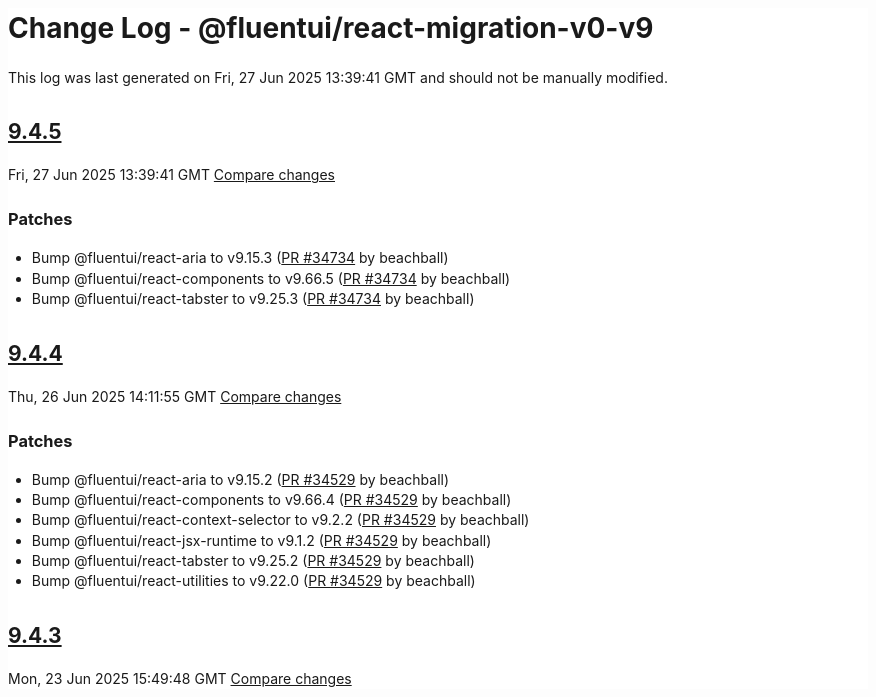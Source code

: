 # Change Log - @fluentui/react-migration-v0-v9

This log was last generated on Fri, 27 Jun 2025 13:39:41 GMT and should not be manually modified.



## [9.4.5](https://github.com/microsoft/fluentui/tree/@fluentui/react-migration-v0-v9_v9.4.5)

Fri, 27 Jun 2025 13:39:41 GMT 
[Compare changes](https://github.com/microsoft/fluentui/compare/@fluentui/react-migration-v0-v9_v9.4.4..@fluentui/react-migration-v0-v9_v9.4.5)

### Patches

- Bump @fluentui/react-aria to v9.15.3 ([PR #34734](https://github.com/microsoft/fluentui/pull/34734) by beachball)
- Bump @fluentui/react-components to v9.66.5 ([PR #34734](https://github.com/microsoft/fluentui/pull/34734) by beachball)
- Bump @fluentui/react-tabster to v9.25.3 ([PR #34734](https://github.com/microsoft/fluentui/pull/34734) by beachball)

## [9.4.4](https://github.com/microsoft/fluentui/tree/@fluentui/react-migration-v0-v9_v9.4.4)

Thu, 26 Jun 2025 14:11:55 GMT 
[Compare changes](https://github.com/microsoft/fluentui/compare/@fluentui/react-migration-v0-v9_v9.4.3..@fluentui/react-migration-v0-v9_v9.4.4)

### Patches

- Bump @fluentui/react-aria to v9.15.2 ([PR #34529](https://github.com/microsoft/fluentui/pull/34529) by beachball)
- Bump @fluentui/react-components to v9.66.4 ([PR #34529](https://github.com/microsoft/fluentui/pull/34529) by beachball)
- Bump @fluentui/react-context-selector to v9.2.2 ([PR #34529](https://github.com/microsoft/fluentui/pull/34529) by beachball)
- Bump @fluentui/react-jsx-runtime to v9.1.2 ([PR #34529](https://github.com/microsoft/fluentui/pull/34529) by beachball)
- Bump @fluentui/react-tabster to v9.25.2 ([PR #34529](https://github.com/microsoft/fluentui/pull/34529) by beachball)
- Bump @fluentui/react-utilities to v9.22.0 ([PR #34529](https://github.com/microsoft/fluentui/pull/34529) by beachball)

## [9.4.3](https://github.com/microsoft/fluentui/tree/@fluentui/react-migration-v0-v9_v9.4.3)

Mon, 23 Jun 2025 15:49:48 GMT 
[Compare changes](https://github.com/microsoft/fluentui/compare/@fluentui/react-migration-v0-v9_v9.4.2..@fluentui/react-migration-v0-v9_v9.4.3)
